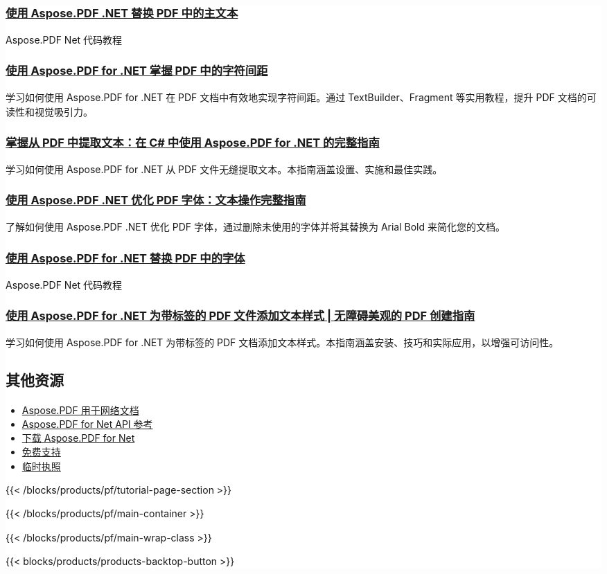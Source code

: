 ### [使用 Aspose.PDF .NET 替换 PDF 中的主文本](./aspose-pdf-net-text-replacement-guide/)
Aspose.PDF Net 代码教程

### [使用 Aspose.PDF for .NET 掌握 PDF 中的字符间距](./master-character-spacing-aspose-pdf/)
学习如何使用 Aspose.PDF for .NET 在 PDF 文档中有效地实现字符间距。通过 TextBuilder、Fragment 等实用教程，提升 PDF 文档的可读性和视觉吸引力。

### [掌握从 PDF 中提取文本：在 C# 中使用 Aspose.PDF for .NET 的完整指南](./guide-extract-text-aspose-pdf-dotnet-csharp/)
学习如何使用 Aspose.PDF for .NET 从 PDF 文件无缝提取文本。本指南涵盖设置、实施和最佳实践。

### [使用 Aspose.PDF .NET 优化 PDF 字体：文本操作完整指南](./optimize-pdf-fonts-aspose-pdf-net-guide/)
了解如何使用 Aspose.PDF .NET 优化 PDF 字体，通过删除未使用的字体并将其替换为 Arial Bold 来简化您的文档。

### [使用 Aspose.PDF for .NET 替换 PDF 中的字体](./replace-fonts-pdf-aspose-dotnet-guide/)
Aspose.PDF Net 代码教程

### [使用 Aspose.PDF for .NET 为带标签的 PDF 文件添加文本样式 | 无障碍美观的 PDF 创建指南](./style-text-tagged-pdfs-aspose-pdf-net/)
学习如何使用 Aspose.PDF for .NET 为带标签的 PDF 文档添加文本样式。本指南涵盖安装、技巧和实际应用，以增强可访问性。

## 其他资源

- [Aspose.PDF 用于网络文档](https://docs.aspose.com/pdf/net/)
- [Aspose.PDF for Net API 参考](https://reference.aspose.com/pdf/net/)
- [下载 Aspose.PDF for Net](https://releases.aspose.com/pdf/net/)
- [免费支持](https://forum.aspose.com/)
- [临时执照](https://purchase.aspose.com/temporary-license/)

{{< /blocks/products/pf/tutorial-page-section >}}

{{< /blocks/products/pf/main-container >}}

{{< /blocks/products/pf/main-wrap-class >}}

{{< blocks/products/products-backtop-button >}}